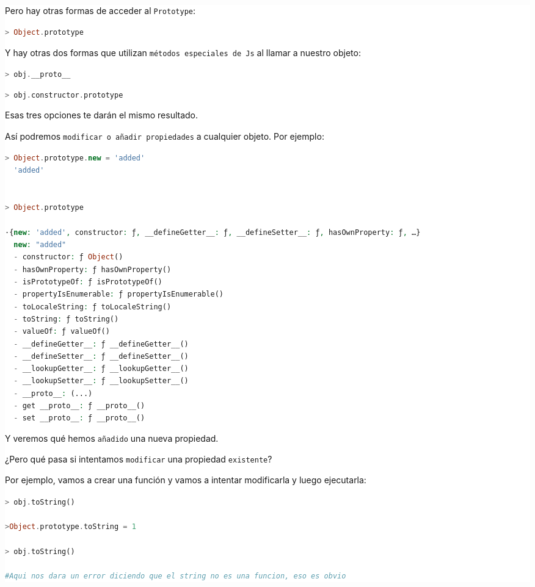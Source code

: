 Pero hay otras formas de acceder al `Prototype`:

```php
> Object.prototype
```

Y hay otras dos formas que utilizan `métodos especiales de Js` al llamar a nuestro objeto:

```php
> obj.__proto__
```

```php
> obj.constructor.prototype
```

Esas tres opciones te darán el mismo resultado.

Así podremos `modificar o añadir propiedades` a cualquier objeto. Por ejemplo:

```php
> Object.prototype.new = 'added'
  'added'  
  
  
> Object.prototype

·{new: 'added', constructor: ƒ, __defineGetter__: ƒ, __defineSetter__: ƒ, hasOwnProperty: ƒ, …}
  new: "added"
  - constructor: ƒ Object()
  - hasOwnProperty: ƒ hasOwnProperty()
  - isPrototypeOf: ƒ isPrototypeOf()
  - propertyIsEnumerable: ƒ propertyIsEnumerable()
  - toLocaleString: ƒ toLocaleString()
  - toString: ƒ toString()
  - valueOf: ƒ valueOf()
  - __defineGetter__: ƒ __defineGetter__()
  - __defineSetter__: ƒ __defineSetter__()
  - __lookupGetter__: ƒ __lookupGetter__()
  - __lookupSetter__: ƒ __lookupSetter__()
  - __proto__: (...)
  - get __proto__: ƒ __proto__()
  - set __proto__: ƒ __proto__()
```

Y veremos qué hemos `añadido` una nueva propiedad.

¿Pero qué pasa si intentamos `modificar` una propiedad `existente`?

Por ejemplo, vamos a crear una función y vamos a intentar modificarla y luego ejecutarla:

```php
> obj.toString()

>Object.prototype.toString = 1

> obj.toString()

#Aqui nos dara un error diciendo que el string no es una funcion, eso es obvio
```
